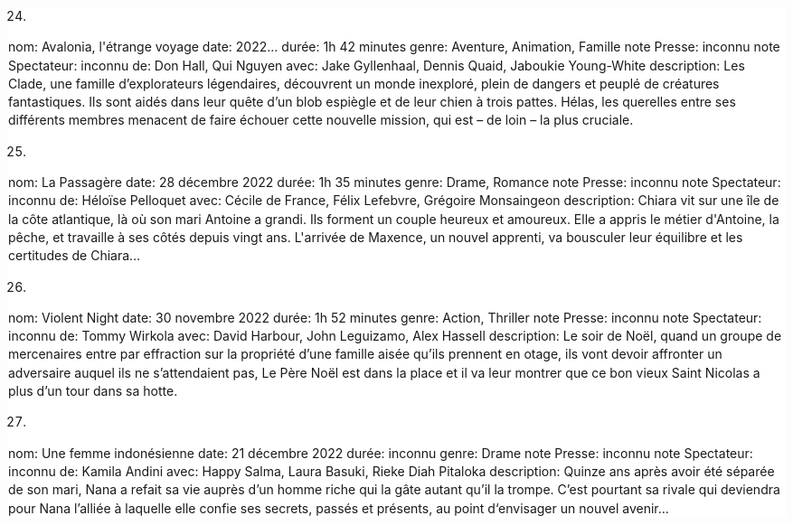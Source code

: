 24)
nom: Avalonia, l'étrange voyage
date: 2022...
durée: 1h 42 minutes
genre: Aventure, Animation, Famille
note Presse: inconnu
note Spectateur: inconnu
de: Don Hall, Qui Nguyen
avec: Jake Gyllenhaal, Dennis Quaid, Jaboukie Young-White
description: Les Clade, une famille d’explorateurs légendaires, découvrent un monde inexploré, plein de dangers et peuplé de créatures fantastiques. Ils sont aidés dans leur quête d’un blob espiègle et de leur chien à trois pattes. Hélas, les querelles entre ses différents membres menacent de faire échouer cette nouvelle mission, qui est – de loin – la plus cruciale. 

25)
nom: La Passagère
date: 28 décembre 2022
durée: 1h 35 minutes
genre: Drame, Romance
note Presse: inconnu
note Spectateur: inconnu
de: Héloïse Pelloquet
avec: Cécile de France, Félix Lefebvre, Grégoire Monsaingeon
description: Chiara vit sur une île de la côte atlantique, là où son mari Antoine a grandi. Ils forment un couple heureux et amoureux. Elle a appris le métier d'Antoine, la pêche, et travaille à ses côtés depuis vingt ans. L'arrivée de Maxence, un nouvel apprenti, va bousculer leur équilibre et les certitudes de Chiara… 

26)
nom: Violent Night
date: 30 novembre 2022
durée: 1h 52 minutes
genre: Action, Thriller
note Presse: inconnu
note Spectateur: inconnu
de: Tommy Wirkola
avec: David Harbour, John Leguizamo, Alex Hassell
description: Le soir de Noël, quand un groupe de mercenaires entre par effraction sur la propriété d’une famille aisée qu’ils prennent en otage, ils vont devoir affronter un adversaire auquel ils ne s’attendaient pas, Le Père Noël est dans la place et il va leur montrer que ce bon vieux Saint Nicolas a plus d’un tour dans sa hotte. 

27)
nom: Une femme indonésienne
date: 21 décembre 2022
durée: inconnu
genre: Drame
note Presse: inconnu
note Spectateur: inconnu
de: Kamila Andini
avec: Happy Salma, Laura Basuki, Rieke Diah Pitaloka
description: Quinze ans après avoir été séparée de son mari, Nana a refait sa vie auprès d’un homme riche qui la gâte autant qu’il la trompe. C’est pourtant sa rivale qui deviendra pour Nana l’alliée à laquelle elle confie ses secrets, passés et présents, au point d‘envisager un nouvel avenir… 
